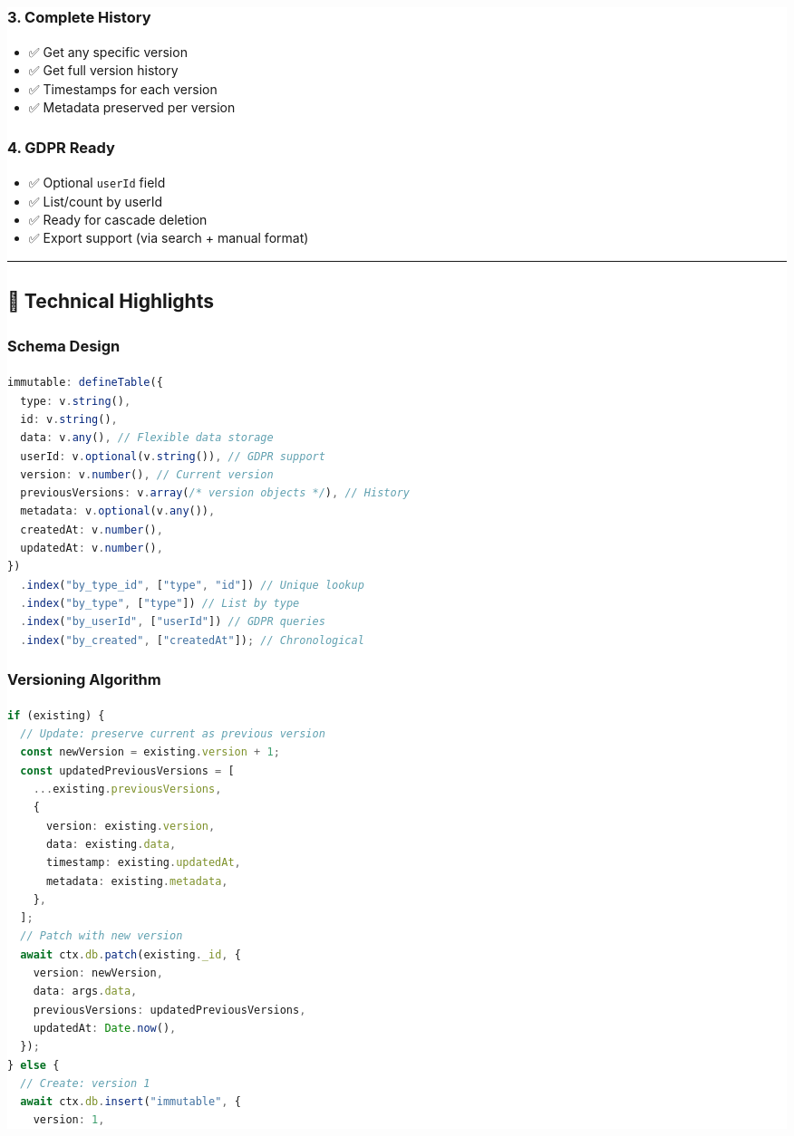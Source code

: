### 3. Complete History

- ✅ Get any specific version
- ✅ Get full version history
- ✅ Timestamps for each version
- ✅ Metadata preserved per version

### 4. GDPR Ready

- ✅ Optional `userId` field
- ✅ List/count by userId
- ✅ Ready for cascade deletion
- ✅ Export support (via search + manual format)

---

## 🔧 Technical Highlights

### Schema Design

```typescript
immutable: defineTable({
  type: v.string(),
  id: v.string(),
  data: v.any(), // Flexible data storage
  userId: v.optional(v.string()), // GDPR support
  version: v.number(), // Current version
  previousVersions: v.array(/* version objects */), // History
  metadata: v.optional(v.any()),
  createdAt: v.number(),
  updatedAt: v.number(),
})
  .index("by_type_id", ["type", "id"]) // Unique lookup
  .index("by_type", ["type"]) // List by type
  .index("by_userId", ["userId"]) // GDPR queries
  .index("by_created", ["createdAt"]); // Chronological
```

### Versioning Algorithm

```typescript
if (existing) {
  // Update: preserve current as previous version
  const newVersion = existing.version + 1;
  const updatedPreviousVersions = [
    ...existing.previousVersions,
    {
      version: existing.version,
      data: existing.data,
      timestamp: existing.updatedAt,
      metadata: existing.metadata,
    },
  ];
  // Patch with new version
  await ctx.db.patch(existing._id, {
    version: newVersion,
    data: args.data,
    previousVersions: updatedPreviousVersions,
    updatedAt: Date.now(),
  });
} else {
  // Create: version 1
  await ctx.db.insert("immutable", {
    version: 1,
```